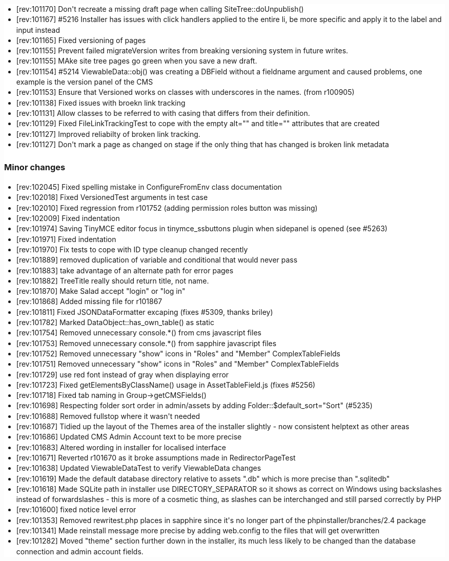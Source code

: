  * [rev:101170] Don't recreate a missing draft page when calling SiteTree::doUnpublish()
 * [rev:101167] #5216 Installer has issues with click handlers applied to the entire li, be more specific and apply it to the label and input instead
 * [rev:101165] Fixed versioning of pages
 * [rev:101155] Prevent failed migrateVersion writes from breaking versioning system in future writes.
 * [rev:101155] MAke site tree pages go green when you save a new draft.
 * [rev:101154] #5214 ViewableData::obj() was creating a DBField without a fieldname argument and caused problems, one example is the version panel of the CMS
 * [rev:101153] Ensure that Versioned works on classes with underscores in the names. (from r100905)
 * [rev:101138] Fixed issues with broekn link tracking
 * [rev:101131] Allow classes to be referred to with casing that differs from their definition.
 * [rev:101129] Fixed FileLinkTrackingTest to cope with the empty alt="" and title="" attributes that are created
 * [rev:101127] Improved reliabilty of broken link tracking.
 * [rev:101127] Don't mark a page as changed on stage if the only thing that has changed is broken link metadata


###  Minor changes

 * [rev:102045] Fixed spelling mistake in ConfigureFromEnv class documentation
 * [rev:102018] Fixed VersionedTest arguments in test case
 * [rev:102010] Fixed regression from r101752 (adding permission roles button was missing)
 * [rev:102009] Fixed indentation
 * [rev:101974] Saving TinyMCE editor focus in tinymce_ssbuttons plugin when sidepanel is opened (see #5263)
 * [rev:101971] Fixed indentation
 * [rev:101970] Fix tests to cope with ID type cleanup changed recently
 * [rev:101889] removed duplication of variable and conditional that would never pass
 * [rev:101883] take advantage of an alternate path for error pages
 * [rev:101882] TreeTitle really should return title, not name.
 * [rev:101870] Make Salad accept "login" or "log in"
 * [rev:101868] Added missing file for r101867
 * [rev:101811] Fixed JSONDataFormatter excaping (fixes #5309, thanks briley)
 * [rev:101782] Marked DataObject::has_own_table() as static
 * [rev:101754] Removed unnecessary console.*() from cms javascript files
 * [rev:101753] Removed unnecessary console.*() from sapphire javascript files
 * [rev:101752] Removed unnecessary "show" icons in "Roles" and "Member" ComplexTableFields
 * [rev:101751] Removed unnecessary "show" icons in "Roles" and "Member" ComplexTableFields
 * [rev:101729] use red font instead of gray when displaying error
 * [rev:101723] Fixed getElementsByClassName() usage in AssetTableField.js (fixes #5256)
 * [rev:101718] Fixed tab naming in Group->getCMSFields()
 * [rev:101698] Respecting folder sort order in admin/assets by adding Folder::$default_sort="Sort" (#5235)
 * [rev:101688] Removed fullstop where it wasn't needed
 * [rev:101687] Tidied up the layout of the Themes area of the installer slightly - now consistent helptext as other areas
 * [rev:101686] Updated CMS Admin Account text to be more precise
 * [rev:101683] Altered wording in installer for localised interface
 * [rev:101671] Reverted r101670 as it broke assumptions made in RedirectorPageTest
 * [rev:101638] Updated ViewableDataTest to verify ViewableData changes
 * [rev:101619] Made the default database directory relative to assets ".db" which is more precise than ".sqlitedb"
 * [rev:101618] Made SQLite path in installer use DIRECTORY_SEPARATOR so it shows as correct on Windows using backslashes instead of forwardslashes - this is more of a cosmetic thing, as slashes can be interchanged and still parsed correctly by PHP
 * [rev:101600] fixed notice level error
 * [rev:101353] Removed rewritest.php places in sapphire since it's no longer part of the phpinstaller/branches/2.4 package
 * [rev:101341] Made reinstall message more precise by adding web.config to the files that will get overwritten
 * [rev:101282] Moved "theme" section further down in the installer, its much less likely to be changed than the database connection and admin account fields.